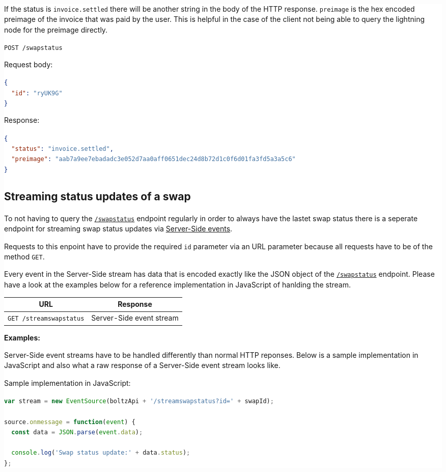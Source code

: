 If the status is `invoice.settled` there will be another string in the body of the HTTP response. `preimage` is the hex encoded preimage of the invoice that was paid by the user. This is helpful in the case of the client not being able to query the lightning node for the preimage directly.

`POST /swapstatus`

Request body:

```json
{
  "id": "ryUK9G"
}
```

Response:

```json
{
  "status": "invoice.settled",
  "preimage": "aab7a9ee7ebadadc3e052d7aa0aff0651dec24d8b72d1c0f6d01fa3fd5a3a5c6"
}
```

## Streaming status updates of a swap

To not having to query the [`/swapstatus`](#getting-status-of-a-swap) endpoint regularly in order to always have the lastet swap status there is a seperate endpoint for streaming swap status updates via [Server-Side events](https://www.w3schools.com/html/html5_serversentevents.asp).

Requests to this enpoint have to provide the required `id` parameter via an URL parameter because all requests have to be of the method `GET`.

Every event in the Server-Side stream has data that is encoded exactly like the JSON object of the [`/swapstatus`](#getting-status-of-a-swap) endpoint. Please have a look at the examples below for a reference implementation in JavaScript of hanlding the stream.

| URL                     | Response
|-------------------------|-------------------------
| `GET /streamswapstatus` | Server-Side event stream

**Examples:**

Server-Side event streams have to be handled differently than normal HTTP reponses. Below is a sample implementation in JavaScript and also what a raw response of a Server-Side event stream looks like.

Sample implementation in JavaScript:

```javascript
var stream = new EventSource(boltzApi + '/streamswapstatus?id=' + swapId);

source.onmessage = function(event) {
  const data = JSON.parse(event.data);

  console.log('Swap status update:' + data.status);
};
```
